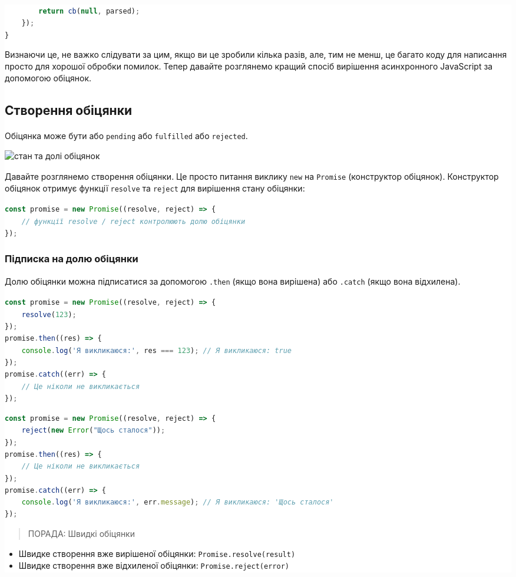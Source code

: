 ```ts
        return cb(null, parsed);
    });
}
```
Визнаючи це, не важко слідувати за цим, якщо ви це зробили кілька разів, але, тим не менш, це багато коду для написання просто для хорошої обробки помилок. Тепер давайте розглянемо кращий спосіб вирішення асинхронного JavaScript за допомогою обіцянок.

## Створення обіцянки

Обіцянка може бути або `pending` або `fulfilled` або `rejected`.

![стан та долі обіцянок](https://raw.githubusercontent.com/basarat/typescript-book/master/images/promise%20states%20and%20fates.png)

Давайте розглянемо створення обіцянки. Це просто питання виклику `new` на `Promise` (конструктор обіцянок). Конструктор обіцянок отримує функції `resolve` та `reject` для вирішення стану обіцянки:

```ts
const promise = new Promise((resolve, reject) => {
    // функції resolve / reject контролюють долю обіцянки
});
```

### Підписка на долю обіцянки

Долю обіцянки можна підписатися за допомогою `.then` (якщо вона вирішена) або `.catch` (якщо вона відхилена).

```ts
const promise = new Promise((resolve, reject) => {
    resolve(123);
});
promise.then((res) => {
    console.log('Я викликаюся:', res === 123); // Я викликаюся: true
});
promise.catch((err) => {
    // Це ніколи не викликається
});
```

```ts
const promise = new Promise((resolve, reject) => {
    reject(new Error("Щось сталося"));
});
promise.then((res) => {
    // Це ніколи не викликається
});
promise.catch((err) => {
    console.log('Я викликаюся:', err.message); // Я викликаюся: 'Щось сталося'
});
```

> ПОРАДА: Швидкі обіцянки
* Швидке створення вже вирішеної обіцянки: `Promise.resolve(result)`
* Швидке створення вже відхиленої обіцянки: `Promise.reject(error)`
